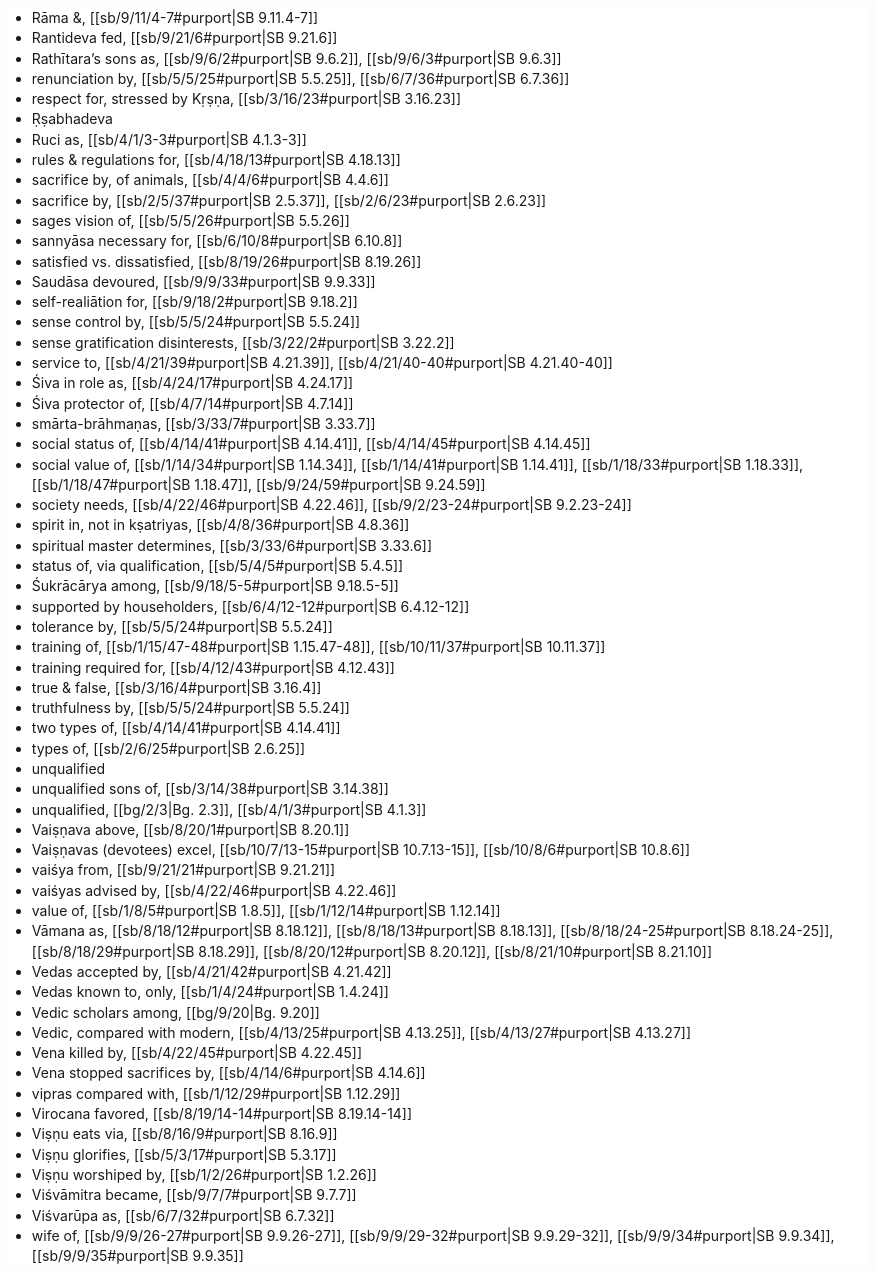 * Rāma &, [[sb/9/11/4-7#purport|SB 9.11.4-7]]
* Rantideva fed, [[sb/9/21/6#purport|SB 9.21.6]]
* Rathītara’s sons as, [[sb/9/6/2#purport|SB 9.6.2]], [[sb/9/6/3#purport|SB 9.6.3]]
* renunciation by, [[sb/5/5/25#purport|SB 5.5.25]], [[sb/6/7/36#purport|SB 6.7.36]]
* respect for, stressed by Kṛṣṇa, [[sb/3/16/23#purport|SB 3.16.23]]
* Ṛṣabhadeva 
* Ruci as, [[sb/4/1/3-3#purport|SB 4.1.3-3]]
* rules & regulations for, [[sb/4/18/13#purport|SB 4.18.13]]
* sacrifice by, of animals, [[sb/4/4/6#purport|SB 4.4.6]]
* sacrifice by, [[sb/2/5/37#purport|SB 2.5.37]], [[sb/2/6/23#purport|SB 2.6.23]]
* sages vision of, [[sb/5/5/26#purport|SB 5.5.26]]
* sannyāsa necessary for, [[sb/6/10/8#purport|SB 6.10.8]]
* satisfied vs. dissatisfied, [[sb/8/19/26#purport|SB 8.19.26]]
* Saudāsa devoured, [[sb/9/9/33#purport|SB 9.9.33]]
* self-realiātion for, [[sb/9/18/2#purport|SB 9.18.2]]
* sense control by, [[sb/5/5/24#purport|SB 5.5.24]]
* sense gratification disinterests, [[sb/3/22/2#purport|SB 3.22.2]]
* service to, [[sb/4/21/39#purport|SB 4.21.39]], [[sb/4/21/40-40#purport|SB 4.21.40-40]]
* Śiva in role as, [[sb/4/24/17#purport|SB 4.24.17]]
* Śiva protector of, [[sb/4/7/14#purport|SB 4.7.14]]
* smārta-brāhmaṇas, [[sb/3/33/7#purport|SB 3.33.7]]
* social status of, [[sb/4/14/41#purport|SB 4.14.41]], [[sb/4/14/45#purport|SB 4.14.45]]
* social value of, [[sb/1/14/34#purport|SB 1.14.34]], [[sb/1/14/41#purport|SB 1.14.41]], [[sb/1/18/33#purport|SB 1.18.33]], [[sb/1/18/47#purport|SB 1.18.47]], [[sb/9/24/59#purport|SB 9.24.59]]
* society needs, [[sb/4/22/46#purport|SB 4.22.46]], [[sb/9/2/23-24#purport|SB 9.2.23-24]]
* spirit in, not in kṣatriyas, [[sb/4/8/36#purport|SB 4.8.36]]
* spiritual master determines, [[sb/3/33/6#purport|SB 3.33.6]]
* status of, via qualification, [[sb/5/4/5#purport|SB 5.4.5]]
* Śukrācārya among, [[sb/9/18/5-5#purport|SB 9.18.5-5]]
* supported by householders, [[sb/6/4/12-12#purport|SB 6.4.12-12]]
* tolerance by, [[sb/5/5/24#purport|SB 5.5.24]]
* training of, [[sb/1/15/47-48#purport|SB 1.15.47-48]], [[sb/10/11/37#purport|SB 10.11.37]]
* training required for, [[sb/4/12/43#purport|SB 4.12.43]]
* true & false, [[sb/3/16/4#purport|SB 3.16.4]]
* truthfulness by, [[sb/5/5/24#purport|SB 5.5.24]]
* two types of, [[sb/4/14/41#purport|SB 4.14.41]]
* types of, [[sb/2/6/25#purport|SB 2.6.25]]
* unqualified 
* unqualified sons of, [[sb/3/14/38#purport|SB 3.14.38]]
* unqualified, [[bg/2/3|Bg. 2.3]], [[sb/4/1/3#purport|SB 4.1.3]]
* Vaiṣṇava above, [[sb/8/20/1#purport|SB 8.20.1]]
* Vaiṣṇavas (devotees) excel, [[sb/10/7/13-15#purport|SB 10.7.13-15]], [[sb/10/8/6#purport|SB 10.8.6]]
* vaiśya from, [[sb/9/21/21#purport|SB 9.21.21]]
* vaiśyas advised by, [[sb/4/22/46#purport|SB 4.22.46]]
* value of, [[sb/1/8/5#purport|SB 1.8.5]], [[sb/1/12/14#purport|SB 1.12.14]]
* Vāmana as, [[sb/8/18/12#purport|SB 8.18.12]], [[sb/8/18/13#purport|SB 8.18.13]], [[sb/8/18/24-25#purport|SB 8.18.24-25]], [[sb/8/18/29#purport|SB 8.18.29]], [[sb/8/20/12#purport|SB 8.20.12]], [[sb/8/21/10#purport|SB 8.21.10]]
* Vedas accepted by, [[sb/4/21/42#purport|SB 4.21.42]]
* Vedas known to, only, [[sb/1/4/24#purport|SB 1.4.24]]
* Vedic scholars among, [[bg/9/20|Bg. 9.20]]
* Vedic, compared with modern, [[sb/4/13/25#purport|SB 4.13.25]], [[sb/4/13/27#purport|SB 4.13.27]]
* Vena killed by, [[sb/4/22/45#purport|SB 4.22.45]]
* Vena stopped sacrifices by, [[sb/4/14/6#purport|SB 4.14.6]]
* vipras compared with, [[sb/1/12/29#purport|SB 1.12.29]]
* Virocana favored, [[sb/8/19/14-14#purport|SB 8.19.14-14]]
* Viṣṇu eats via, [[sb/8/16/9#purport|SB 8.16.9]]
* Viṣṇu glorifies, [[sb/5/3/17#purport|SB 5.3.17]]
* Viṣṇu worshiped by, [[sb/1/2/26#purport|SB 1.2.26]]
* Viśvāmitra became, [[sb/9/7/7#purport|SB 9.7.7]]
* Viśvarūpa as, [[sb/6/7/32#purport|SB 6.7.32]]
* wife of, [[sb/9/9/26-27#purport|SB 9.9.26-27]], [[sb/9/9/29-32#purport|SB 9.9.29-32]], [[sb/9/9/34#purport|SB 9.9.34]], [[sb/9/9/35#purport|SB 9.9.35]]